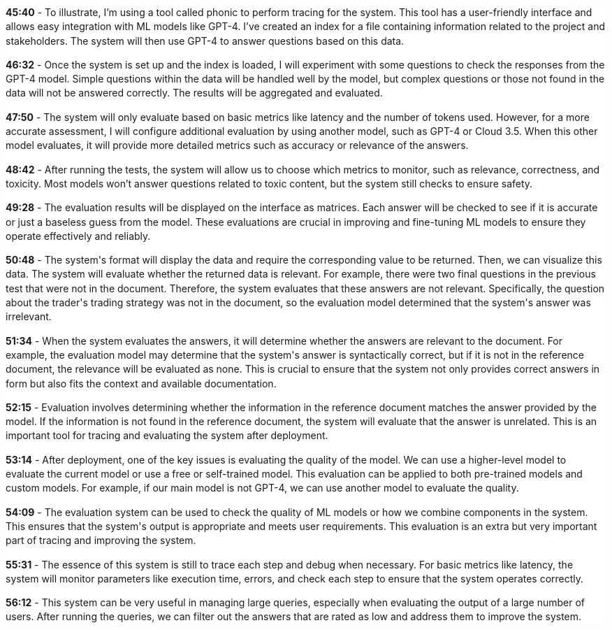 **45:40** - To illustrate, I’m using a tool called phonic to perform tracing for the system. This tool has a user-friendly interface and allows easy integration with ML models like GPT-4. I’ve created an index for a file containing information related to the project and stakeholders. The system will then use GPT-4 to answer questions based on this data.

**46:32** - Once the system is set up and the index is loaded, I will experiment with some questions to check the responses from the GPT-4 model. Simple questions within the data will be handled well by the model, but complex questions or those not found in the data will not be answered correctly. The results will be aggregated and evaluated.

**47:50** - The system will only evaluate based on basic metrics like latency and the number of tokens used. However, for a more accurate assessment, I will configure additional evaluation by using another model, such as GPT-4 or Cloud 3.5. When this other model evaluates, it will provide more detailed metrics such as accuracy or relevance of the answers.

**48:42** - After running the tests, the system will allow us to choose which metrics to monitor, such as relevance, correctness, and toxicity. Most models won’t answer questions related to toxic content, but the system still checks to ensure safety.

**49:28** - The evaluation results will be displayed on the interface as matrices. Each answer will be checked to see if it is accurate or just a baseless guess from the model. These evaluations are crucial in improving and fine-tuning ML models to ensure they operate effectively and reliably.

**50:48** - The system's format will display the data and require the corresponding value to be returned. Then, we can visualize this data. The system will evaluate whether the returned data is relevant. For example, there were two final questions in the previous test that were not in the document. Therefore, the system evaluates that these answers are not relevant. Specifically, the question about the trader's trading strategy was not in the document, so the evaluation model determined that the system's answer was irrelevant.

**51:34** - When the system evaluates the answers, it will determine whether the answers are relevant to the document. For example, the evaluation model may determine that the system's answer is syntactically correct, but if it is not in the reference document, the relevance will be evaluated as none. This is crucial to ensure that the system not only provides correct answers in form but also fits the context and available documentation.

**52:15** - Evaluation involves determining whether the information in the reference document matches the answer provided by the model. If the information is not found in the reference document, the system will evaluate that the answer is unrelated. This is an important tool for tracing and evaluating the system after deployment.

**53:14** - After deployment, one of the key issues is evaluating the quality of the model. We can use a higher-level model to evaluate the current model or use a free or self-trained model. This evaluation can be applied to both pre-trained models and custom models. For example, if our main model is not GPT-4, we can use another model to evaluate the quality.

**54:09** - The evaluation system can be used to check the quality of ML models or how we combine components in the system. This ensures that the system's output is appropriate and meets user requirements. This evaluation is an extra but very important part of tracing and improving the system.

**55:31** - The essence of this system is still to trace each step and debug when necessary. For basic metrics like latency, the system will monitor parameters like execution time, errors, and check each step to ensure that the system operates correctly.

**56:12** - This system can be very useful in managing large queries, especially when evaluating the output of a large number of users. After running the queries, we can filter out the answers that are rated as low and address them to improve the system.

